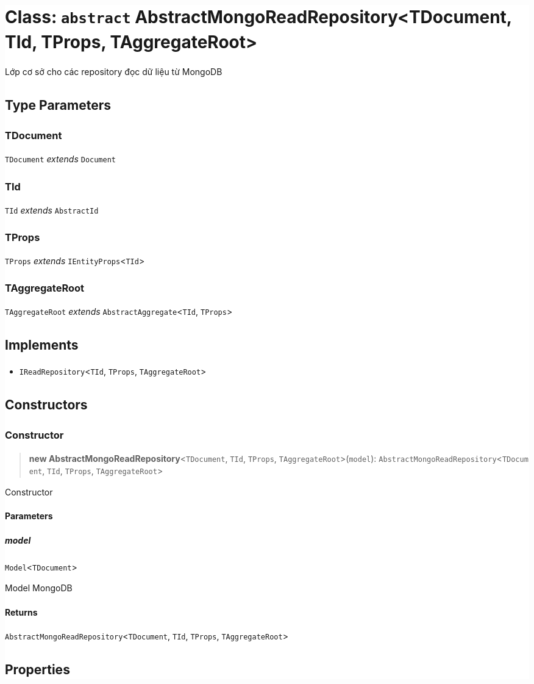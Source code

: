 # Class: `abstract` AbstractMongoReadRepository\<TDocument, TId, TProps, TAggregateRoot\>

Lớp cơ sở cho các repository đọc dữ liệu từ MongoDB

## Type Parameters

### TDocument

`TDocument` _extends_ `Document`

### TId

`TId` _extends_ `AbstractId`

### TProps

`TProps` _extends_ `IEntityProps`\<`TId`\>

### TAggregateRoot

`TAggregateRoot` _extends_ `AbstractAggregate`\<`TId`, `TProps`\>

## Implements

- `IReadRepository`\<`TId`, `TProps`, `TAggregateRoot`\>

## Constructors

<a id="constructor"></a>

### Constructor

> **new AbstractMongoReadRepository**\<`TDocument`, `TId`, `TProps`, `TAggregateRoot`\>(`model`): `AbstractMongoReadRepository`\<`TDocument`, `TId`, `TProps`, `TAggregateRoot`\>

Constructor

#### Parameters

##### model

`Model`\<`TDocument`\>

Model MongoDB

#### Returns

`AbstractMongoReadRepository`\<`TDocument`, `TId`, `TProps`, `TAggregateRoot`\>

## Properties
